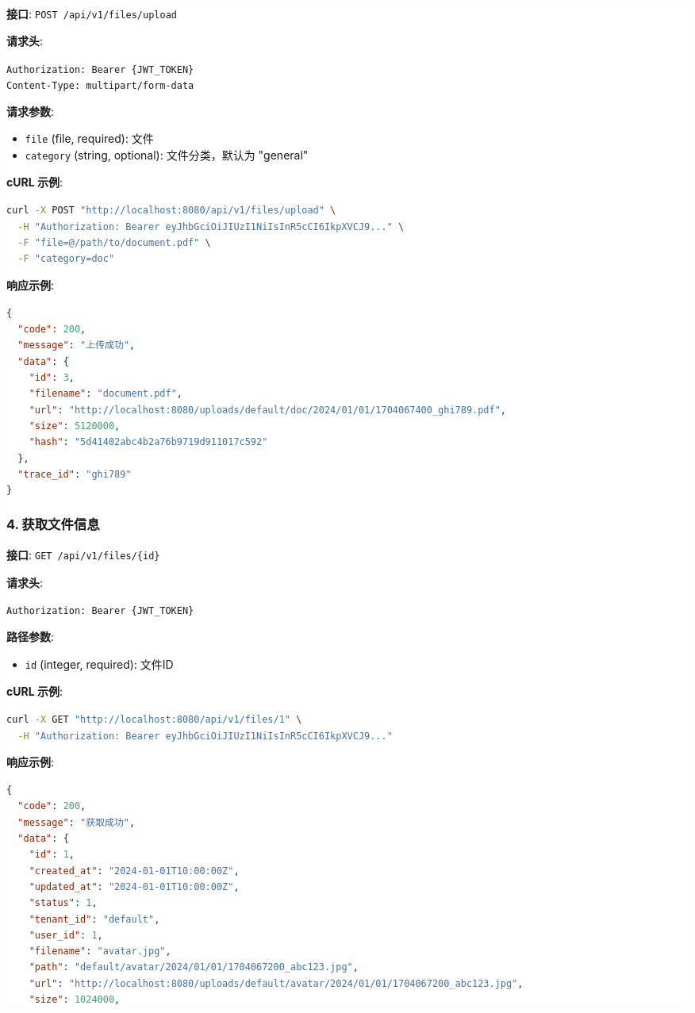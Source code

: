 **接口**: `POST /api/v1/files/upload`

**请求头**:
```
Authorization: Bearer {JWT_TOKEN}
Content-Type: multipart/form-data
```

**请求参数**:
- `file` (file, required): 文件
- `category` (string, optional): 文件分类，默认为 "general"

**cURL 示例**:
```bash
curl -X POST "http://localhost:8080/api/v1/files/upload" \
  -H "Authorization: Bearer eyJhbGciOiJIUzI1NiIsInR5cCI6IkpXVCJ9..." \
  -F "file=@/path/to/document.pdf" \
  -F "category=doc"
```

**响应示例**:
```json
{
  "code": 200,
  "message": "上传成功",
  "data": {
    "id": 3,
    "filename": "document.pdf",
    "url": "http://localhost:8080/uploads/default/doc/2024/01/01/1704067400_ghi789.pdf",
    "size": 5120000,
    "hash": "5d41402abc4b2a76b9719d911017c592"
  },
  "trace_id": "ghi789"
}
```

### 4. 获取文件信息

**接口**: `GET /api/v1/files/{id}`

**请求头**:
```
Authorization: Bearer {JWT_TOKEN}
```

**路径参数**:
- `id` (integer, required): 文件ID

**cURL 示例**:
```bash
curl -X GET "http://localhost:8080/api/v1/files/1" \
  -H "Authorization: Bearer eyJhbGciOiJIUzI1NiIsInR5cCI6IkpXVCJ9..."
```

**响应示例**:
```json
{
  "code": 200,
  "message": "获取成功",
  "data": {
    "id": 1,
    "created_at": "2024-01-01T10:00:00Z",
    "updated_at": "2024-01-01T10:00:00Z",
    "status": 1,
    "tenant_id": "default",
    "user_id": 1,
    "filename": "avatar.jpg",
    "path": "default/avatar/2024/01/01/1704067200_abc123.jpg",
    "url": "http://localhost:8080/uploads/default/avatar/2024/01/01/1704067200_abc123.jpg",
    "size": 1024000,
```